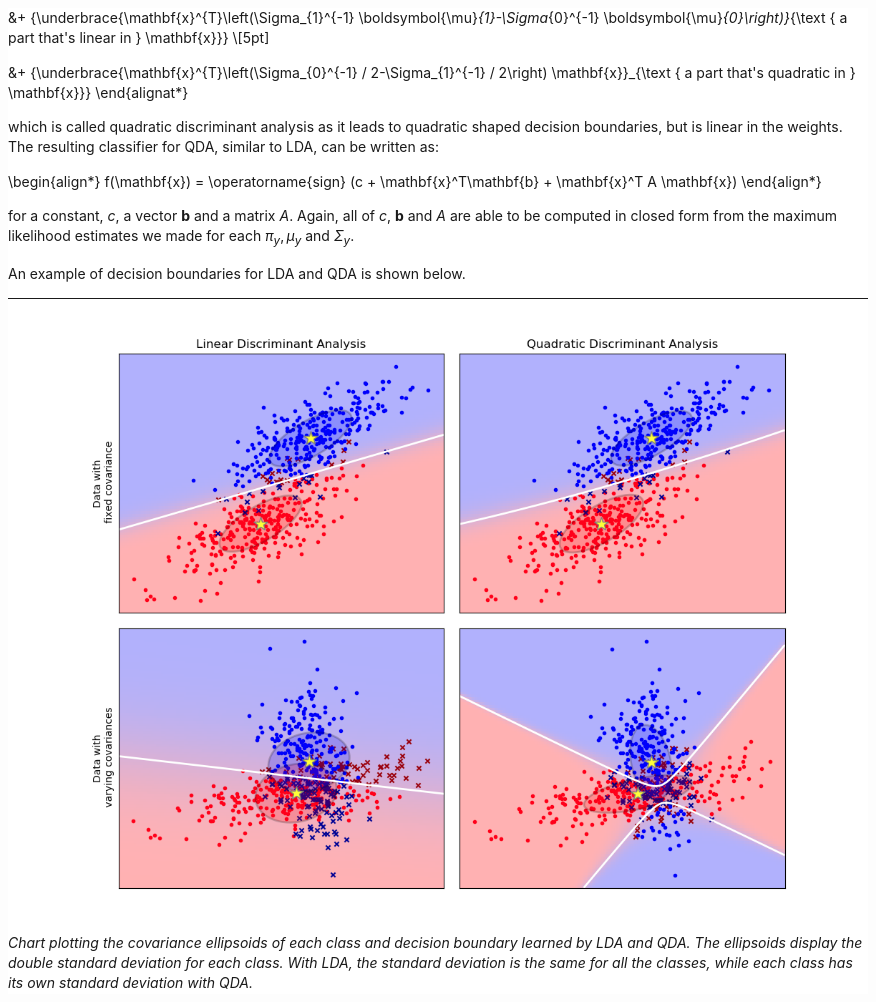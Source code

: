 &+ {\underbrace{\mathbf{x}^{T}\left(\Sigma_{1}^{-1} \boldsymbol{\mu}_{1}-\Sigma_{0}^{-1} \boldsymbol{\mu}_{0}\right)}_{\text { a part that's linear in } \mathbf{x}}} \\[5pt]

&+ {\underbrace{\mathbf{x}^{T}\left(\Sigma_{0}^{-1} / 2-\Sigma_{1}^{-1} / 2\right) \mathbf{x}}_{\text { a part that's quadratic in } \mathbf{x}}}
\end{alignat*}
</div>

which is called quadratic discriminant analysis as it leads to quadratic shaped decision boundaries, but is linear in the weights. The resulting classifier for QDA, similar to LDA, can be written as:

<div class="math">
\begin{align*}
f(\mathbf{x}) = \operatorname{sign} (c + \mathbf{x}^T\mathbf{b} + \mathbf{x}^T A \mathbf{x})
\end{align*}
</div>

for a constant, $c$, a vector $\mathbf{b}$ and a matrix $A$. Again, all of $c$, $\mathbf{b}$ and $A$ are able to be computed in closed form from the maximum likelihood estimates we made for each $\pi_y, \mu_y$ and $\Sigma_y$.

An example of decision boundaries for LDA and QDA is shown below.

<hr class="with-margin">
<p align="center">
    <img src="/assets/img/lda_qda_sklearn.png" alt="Image" width="700" height="600" />
</p>
<em class="figure"> Chart plotting the covariance ellipsoids of each class and decision boundary learned by LDA and QDA. The ellipsoids display the double standard deviation for each class. With LDA, the standard deviation is the same for all the classes, while each class has its own standard deviation with QDA.<br>